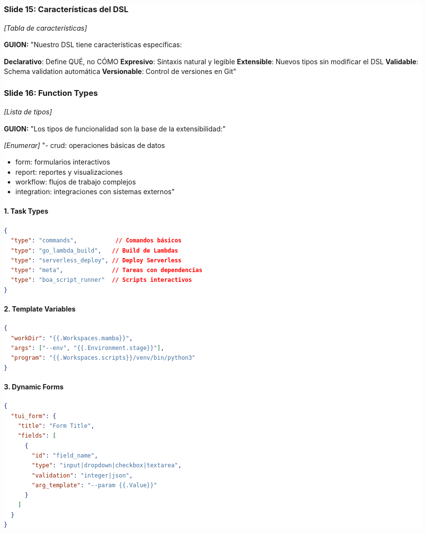 ### **Slide 15: Características del DSL**
*[Tabla de características]*

**GUION:**
"Nuestro DSL tiene características específicas:

**Declarativo**: Define QUÉ, no CÓMO
**Expresivo**: Sintaxis natural y legible
**Extensible**: Nuevos tipos sin modificar el DSL
**Validable**: Schema validation automática
**Versionable**: Control de versiones en Git"

### **Slide 16: Function Types**
*[Lista de tipos]*

**GUION:**
"Los tipos de funcionalidad son la base de la extensibilidad:"

*[Enumerar]*
"- crud: operaciones básicas de datos
- form: formularios interactivos
- report: reportes y visualizaciones
- workflow: flujos de trabajo complejos
- integration: integraciones con sistemas externos"

#### **1. Task Types**
```json
{
  "type": "commands",           // Comandos básicos
  "type": "go_lambda_build",   // Build de Lambdas
  "type": "serverless_deploy", // Deploy Serverless
  "type": "meta",              // Tareas con dependencias
  "type": "boa_script_runner"  // Scripts interactivos
}
```

#### **2. Template Variables**
```json
{
  "workDir": "{{.Workspaces.mamba}}",
  "args": ["--env", "{{.Environment.stage}}"],
  "program": "{{.Workspaces.scripts}}/venv/bin/python3"
}
```

#### **3. Dynamic Forms**
```json
{
  "tui_form": {
    "title": "Form Title",
    "fields": [
      {
        "id": "field_name",
        "type": "input|dropdown|checkbox|textarea",
        "validation": "integer|json",
        "arg_template": "--param {{.Value}}"
      }
    ]
  }
}
```
